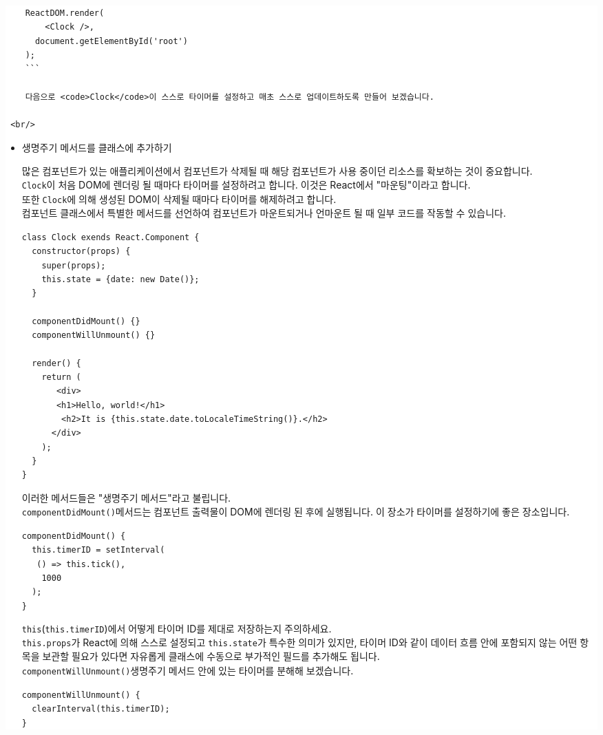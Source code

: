         ReactDOM.render(
        	<Clock />,
          document.getElementById('root')
        );
        ```

        다음으로 <code>Clock</code>이 스스로 타이머를 설정하고 매초 스스로 업데이트하도록 만들어 보겠습니다.

     <br/>

   - 생명주기 메서드를 클래스에 추가하기<a id="classadd"></a>

     많은 컴포넌트가 있는 애플리케이션에서 컴포넌트가 삭제될 때 해당 컴포넌트가 사용 중이던 리소스를 확보하는 것이 중요합니다.<br/><code>Clock</code>이 처음 DOM에 렌더링 될 때마다 타이머를 설정하려고 합니다. 이것은 React에서 "마운팅"이라고 합니다.<br/>또한 <code>Clock</code>에 의해 생성된 DOM이 삭제될 때마다 타이머를 해제하려고 합니다.<br/>컴포넌트 클래스에서 특별한 메서드를 선언하여 컴포넌트가 마운트되거나 언마운트 될 때 일부 코드를 작동할 수 있습니다.

     ```react
     class Clock exends React.Component {
       constructor(props) {
         super(props);
         this.state = {date: new Date()};
       }
       
       componentDidMount() {}
       componentWillUnmount() {}
       
       render() {
         return (
         	<div>
           	<h1>Hello, world!</h1>
             <h2>It is {this.state.date.toLocaleTimeString()}.</h2>
           </div>
         );
       }
     }
     ```

     이러한 메서드들은 "생명주기 메서드"라고 불립니다.<br/><code>componentDidMount()</code>메서드는 컴포넌트 출력물이 DOM에 렌더링 된 후에 실행됩니다. 이 장소가 타이머를 설정하기에 좋은 장소입니다.

     ```react
     componentDidMount() {
       this.timerID = setInterval(
       	() => this.tick(),
         1000
       );
     }
     ```

     <code>this</code>(<code>this.timerID</code>)에서 어떻게 타이머 ID를 제대로 저장하는지 주의하세요.<br/><code>this.props</code>가 React에 의해 스스로 설정되고 <code>this.state</code>가 특수한 의미가 있지만, 타이머 ID와 같이 데이터 흐름 안에 포함되지 않는 어떤 항목을 보관할 필요가 있다면 자유롭게 클래스에 수동으로 부가적인 필드를 추가해도 됩니다.<br/><code>componentWillUnmount()</code>생명주기 메서드 안에 있는 타이머를 분해해 보겠습니다.

     ```react
     componentWillUnmount() {
       clearInterval(this.timerID);
     }
     ```
